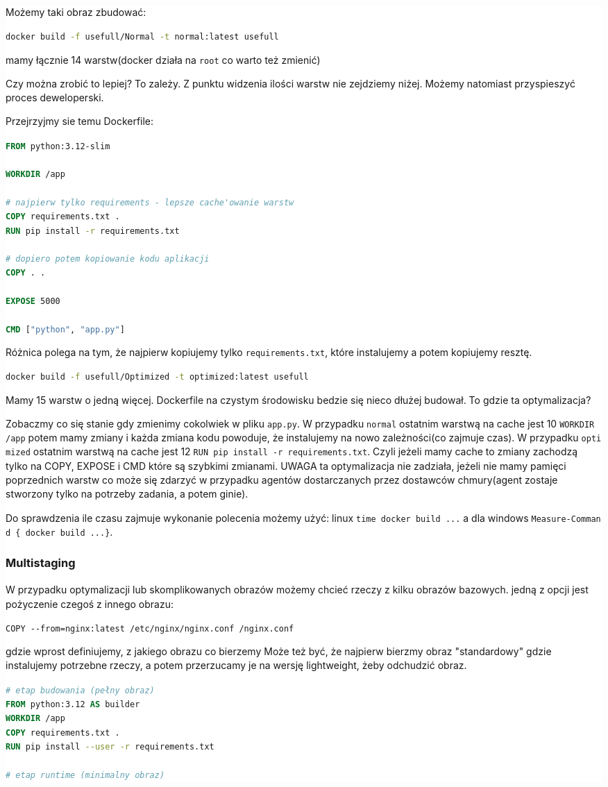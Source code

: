 Możemy taki obraz zbudować:

```bash
docker build -f usefull/Normal -t normal:latest usefull
```

mamy łącznie 14 warstw(docker działa na `root` co warto też zmienić)

Czy można zrobić to lepiej? To zależy. Z punktu widzenia ilości warstw nie zejdziemy niżej. Możemy natomiast przyspieszyć proces deweloperski.

Przejrzyjmy sie temu Dockerfile:

```dockerfile
FROM python:3.12-slim

WORKDIR /app

# najpierw tylko requirements - lepsze cache'owanie warstw
COPY requirements.txt .
RUN pip install -r requirements.txt

# dopiero potem kopiowanie kodu aplikacji
COPY . .

EXPOSE 5000

CMD ["python", "app.py"]
```

Różnica polega na tym, że najpierw kopiujemy tylko `requirements.txt`, które instalujemy a potem kopiujemy resztę.

```bash
docker build -f usefull/Optimized -t optimized:latest usefull
```

Mamy 15 warstw o jedną więcej. Dockerfile na czystym środowisku bedzie się nieco dłużej budował. To gdzie ta optymalizacja?

Zobaczmy co się stanie gdy zmienimy cokolwiek w pliku `app.py`.
W przypadku `normal` ostatnim warstwą na cache jest 10 `WORKDIR /app` potem mamy zmiany i każda zmiana kodu powoduje, że instalujemy na nowo zależności(co zajmuje czas).
W przypadku `optimized` ostatnim warstwą na cache jest 12 `RUN pip install -r requirements.txt`. Czyli jeżeli mamy cache to zmiany zachodzą tylko na COPY, EXPOSE i CMD które są szybkimi zmianami.
UWAGA ta optymalizacja nie zadziała, jeżeli nie mamy pamięci poprzednich warstw co może się zdarzyć w przypadku agentów dostarczanych przez dostawców chmury(agent zostaje stworzony tylko na potrzeby zadania, a potem ginie).

Do sprawdzenia ile czasu zajmuje wykonanie polecenia możemy użyć: linux `time docker build ...` a dla windows `Measure-Command { docker build ...}`.

### Multistaging
W przypadku optymalizacji lub skomplikowanych obrazów możemy chcieć rzeczy z kilku obrazów bazowych.
jedną z opcji jest pożyczenie czegoś z innego obrazu:
```
COPY --from=nginx:latest /etc/nginx/nginx.conf /nginx.conf
```
gdzie wprost definiujemy, z jakiego obrazu co bierzemy
Może też być, że najpierw bierzmy obraz "standardowy" gdzie instalujemy potrzebne rzeczy, a potem przerzucamy je na wersję lightweight, żeby odchudzić obraz.
```dockerfile
# etap budowania (pełny obraz)
FROM python:3.12 AS builder
WORKDIR /app
COPY requirements.txt .
RUN pip install --user -r requirements.txt

# etap runtime (minimalny obraz)
```